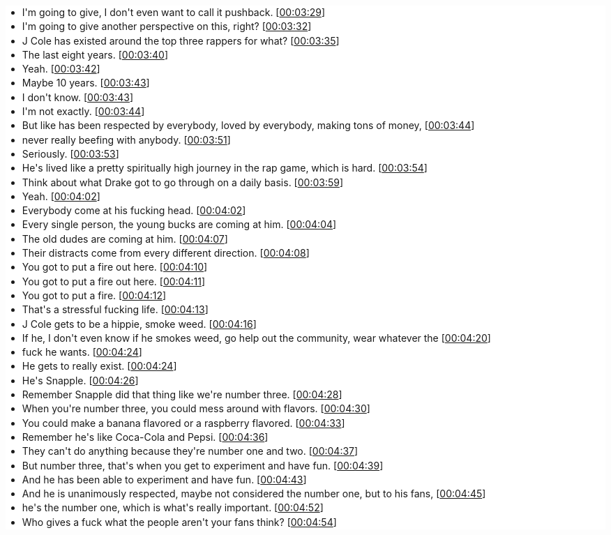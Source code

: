 *  I'm going to give, I don't even want to call it pushback. [[00:03:29](https://www.youtube.com/watch?v=UbPOXVTxmDg&t=209.84s)]
*  I'm going to give another perspective on this, right? [[00:03:32](https://www.youtube.com/watch?v=UbPOXVTxmDg&t=212.16s)]
*  J Cole has existed around the top three rappers for what? [[00:03:35](https://www.youtube.com/watch?v=UbPOXVTxmDg&t=215.2s)]
*  The last eight years. [[00:03:40](https://www.youtube.com/watch?v=UbPOXVTxmDg&t=220.24s)]
*  Yeah. [[00:03:42](https://www.youtube.com/watch?v=UbPOXVTxmDg&t=222.64s)]
*  Maybe 10 years. [[00:03:43](https://www.youtube.com/watch?v=UbPOXVTxmDg&t=223.2s)]
*  I don't know. [[00:03:43](https://www.youtube.com/watch?v=UbPOXVTxmDg&t=223.84s)]
*  I'm not exactly. [[00:03:44](https://www.youtube.com/watch?v=UbPOXVTxmDg&t=224.16s)]
*  But like has been respected by everybody, loved by everybody, making tons of money, [[00:03:44](https://www.youtube.com/watch?v=UbPOXVTxmDg&t=224.8s)]
*  never really beefing with anybody. [[00:03:51](https://www.youtube.com/watch?v=UbPOXVTxmDg&t=231.12s)]
*  Seriously. [[00:03:53](https://www.youtube.com/watch?v=UbPOXVTxmDg&t=233.36s)]
*  He's lived like a pretty spiritually high journey in the rap game, which is hard. [[00:03:54](https://www.youtube.com/watch?v=UbPOXVTxmDg&t=234.08s)]
*  Think about what Drake got to go through on a daily basis. [[00:03:59](https://www.youtube.com/watch?v=UbPOXVTxmDg&t=239.36s)]
*  Yeah. [[00:04:02](https://www.youtube.com/watch?v=UbPOXVTxmDg&t=242.08s)]
*  Everybody come at his fucking head. [[00:04:02](https://www.youtube.com/watch?v=UbPOXVTxmDg&t=242.56s)]
*  Every single person, the young bucks are coming at him. [[00:04:04](https://www.youtube.com/watch?v=UbPOXVTxmDg&t=244.72000000000003s)]
*  The old dudes are coming at him. [[00:04:07](https://www.youtube.com/watch?v=UbPOXVTxmDg&t=247.20000000000002s)]
*  Their distracts come from every different direction. [[00:04:08](https://www.youtube.com/watch?v=UbPOXVTxmDg&t=248.64000000000001s)]
*  You got to put a fire out here. [[00:04:10](https://www.youtube.com/watch?v=UbPOXVTxmDg&t=250.72000000000003s)]
*  You got to put a fire out here. [[00:04:11](https://www.youtube.com/watch?v=UbPOXVTxmDg&t=251.76000000000002s)]
*  You got to put a fire. [[00:04:12](https://www.youtube.com/watch?v=UbPOXVTxmDg&t=252.64000000000001s)]
*  That's a stressful fucking life. [[00:04:13](https://www.youtube.com/watch?v=UbPOXVTxmDg&t=253.36s)]
*  J Cole gets to be a hippie, smoke weed. [[00:04:16](https://www.youtube.com/watch?v=UbPOXVTxmDg&t=256.32s)]
*  If he, I don't even know if he smokes weed, go help out the community, wear whatever the [[00:04:20](https://www.youtube.com/watch?v=UbPOXVTxmDg&t=260.40000000000003s)]
*  fuck he wants. [[00:04:24](https://www.youtube.com/watch?v=UbPOXVTxmDg&t=264.0s)]
*  He gets to really exist. [[00:04:24](https://www.youtube.com/watch?v=UbPOXVTxmDg&t=264.88s)]
*  He's Snapple. [[00:04:26](https://www.youtube.com/watch?v=UbPOXVTxmDg&t=266.72s)]
*  Remember Snapple did that thing like we're number three. [[00:04:28](https://www.youtube.com/watch?v=UbPOXVTxmDg&t=268.08000000000004s)]
*  When you're number three, you could mess around with flavors. [[00:04:30](https://www.youtube.com/watch?v=UbPOXVTxmDg&t=270.40000000000003s)]
*  You could make a banana flavored or a raspberry flavored. [[00:04:33](https://www.youtube.com/watch?v=UbPOXVTxmDg&t=273.2s)]
*  Remember he's like Coca-Cola and Pepsi. [[00:04:36](https://www.youtube.com/watch?v=UbPOXVTxmDg&t=276.16s)]
*  They can't do anything because they're number one and two. [[00:04:37](https://www.youtube.com/watch?v=UbPOXVTxmDg&t=277.68s)]
*  But number three, that's when you get to experiment and have fun. [[00:04:39](https://www.youtube.com/watch?v=UbPOXVTxmDg&t=279.84000000000003s)]
*  And he has been able to experiment and have fun. [[00:04:43](https://www.youtube.com/watch?v=UbPOXVTxmDg&t=283.36s)]
*  And he is unanimously respected, maybe not considered the number one, but to his fans, [[00:04:45](https://www.youtube.com/watch?v=UbPOXVTxmDg&t=285.76s)]
*  he's the number one, which is what's really important. [[00:04:52](https://www.youtube.com/watch?v=UbPOXVTxmDg&t=292.24s)]
*  Who gives a fuck what the people aren't your fans think? [[00:04:54](https://www.youtube.com/watch?v=UbPOXVTxmDg&t=294.56s)]